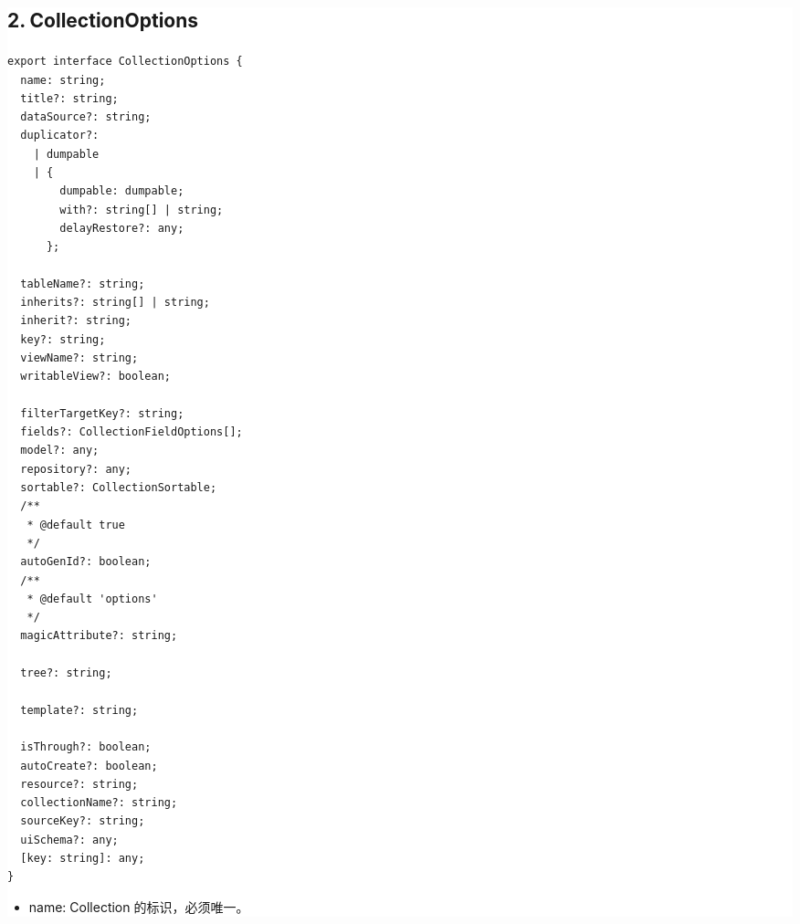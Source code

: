 ## 2. CollectionOptions

```tsx | pure
export interface CollectionOptions {
  name: string;
  title?: string;
  dataSource?: string;
  duplicator?:
    | dumpable
    | {
        dumpable: dumpable;
        with?: string[] | string;
        delayRestore?: any;
      };

  tableName?: string;
  inherits?: string[] | string;
  inherit?: string;
  key?: string;
  viewName?: string;
  writableView?: boolean;

  filterTargetKey?: string;
  fields?: CollectionFieldOptions[];
  model?: any;
  repository?: any;
  sortable?: CollectionSortable;
  /**
   * @default true
   */
  autoGenId?: boolean;
  /**
   * @default 'options'
   */
  magicAttribute?: string;

  tree?: string;

  template?: string;

  isThrough?: boolean;
  autoCreate?: boolean;
  resource?: string;
  collectionName?: string;
  sourceKey?: string;
  uiSchema?: any;
  [key: string]: any;
}
```

- name: Collection 的标识，必须唯一。
